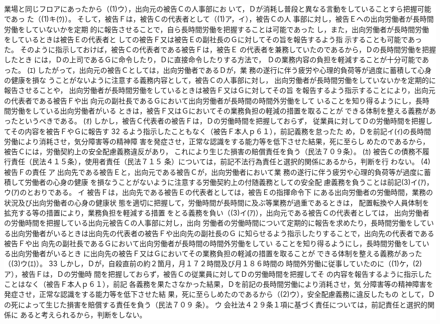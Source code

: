 業場と同じフロアにあったから（(1)ウ），出向元の被告Ｃの人事部にお
いて，Ｄが消耗し普段と異なる言動をしていることすら把握可能であっ
た（(1)キ(ｳ)）。 
そして，被告Ｆは，被告Ｃの代表者として（(1)ア，イ），被告Ｃの人
事部に対し，被告Ｅへの出向労働者が長時間労働をしていないかを定期
的に報告させることで，自ら長時間労働を把握することは可能であった
し，また，出向労働者が長時間労働をしているときは被告Ｅの代表者と
しての被告Ｆ又は被告Ｅの副社長のＧに対してその旨を報告するよう指
示することも可能であった。 
そのように指示しておけば，被告Ｃの代表者である被告Ｆは，被告Ｅ
の代表者を兼務していたのであるから，Ｄの長時間労働を把握したとき
には，Ｄの上司であるＧに命令したり，Ｄに直接命令したりする方法で，
Ｄの業務内容の負担を軽減することが十分可能であった。 
(ｴ) したがって，出向元の被告Ｃとしては，出向労働者であるＤが，業
務の遂行に伴う疲労や心理的負荷等が過度に蓄積して心身の健康を損な
うことがないように注意する義務内容として，被告Ｃの人事部に対し，
出向労働者が長時間労働をしていないかを定期的に報告させることや，
出向労働者が長時間労働をしているときは被告Ｆ又はＧに対してその旨
を報告するよう指示することにより，出向元の代表者である被告Ｆや出
向元の副社長であるＧにおいて出向労働者が長時間の時間外労働をして
いることを知り得るようにし，長時間労働をしている出向労働者がいる
ときは，被告Ｆ又はＧにおいてその業務負担の軽減の措置を取ることが
できる体制を整える義務があったというべきである。 
(ｵ) しかし，被告Ｃ代表者の被告Ｆは，Ｄの労働時間を把握しておらず，
従業員に対してＤの労働時間を把握してその内容を被告ＦやＧに報告す
 32 
るよう指示したこともなく（被告Ｆ本人ｐ６１），前記義務を怠ったた
め，Ｄを前記イ(ｲ)の長時間労働により消耗させ，気分障害等の精神障
害を発症させ，正常な認識をする能力等を低下させた結果，死に至らし
めたのであるから，被告Ｃには，労働契約上の安全配慮義務違反があり，
これにより生じた損害の賠償責任を負う（民法７０９条）。 
(ｶ) 被告Ｃの債務不履行責任（民法４１５条），使用者責任（民法７１５
条）については，前記不法行為責任と選択的関係にあるから，判断を行
わない。 
 (4) 被告Ｆの責任 
ア 出向先である被告Ｅと，出向元である被告Ｃが，出向労働者において業
務の遂行に伴う疲労や心理的負荷等が過度に蓄積して労働者の心身の健康
を損なうことがないように注意する労働契約上の付随義務としての安全配
慮義務を負うことは前記(3)イ(ｱ)，ウ(ｱ)のとおりである。 
イ 被告Ｆは，出向先である被告Ｅの代表者としては，被告Ｅの指揮命令下
にある出向労働者の労働時間，業務の状況及び出向労働者の心身の健康状
態を適切に把握して，労働時間が長時間に及ぶ等業務が過重であるときは，
配置転換や人員体制を拡充する等の措置により，業務負担を軽減する措置
をとる義務を負い（(3)イ(ｱ)），出向元である被告Ｃの代表者としては，
出向労働者の労働時間を把握している出向元被告Ｃの人事部に対し，出向
労働者の労働時間について定期的に報告を求めたり，長時間労働をしてい
る出向労働者がいるときは出向先の代表者の被告Ｆや出向先の副社長のＧ
に知らせるよう指示したりすることで，出向先の代表者である被告Ｆや出
向先の副社長であるＧにおいて出向労働者が長時間の時間外労働をしてい
ることを知り得るようにし，長時間労働をしている出向労働者がいるとき
に出向先の被告Ｆ又はＧにおいてその業務負担の軽減の措置を取ることが
できる体制を整える義務があった（(3)ウ(ｴ)）。 
 33 
しかし，Ｄが，自殺直前の約２箇月，月１７２時間及び月１８６時間の
時間外労働に従事していたのに（(1)ケ，(2)ア），被告Ｆは，Ｄの労働時
間を把握しておらず，被告Ｃの従業員に対してＤの労働時間を把握してそ
の内容を報告するように指示したことはなく（被告Ｆ本人ｐ６１），前記
各義務を果たさなかった結果，Ｄを前記の長時間労働により消耗させ，気
分障害等の精神障害を発症させ，正常な認識をする能力等を低下させた結
果，死に至らしめたのであるから（(2)ウ），安全配慮義務に違反したもの
として，Ｄの死によって生じた損害を賠償する責任を負う（民法７０９
条）。 
ウ 会社法４２９条１項に基づく責任については，前記責任と選択的関係に
あると考えられるから，判断をしない。 